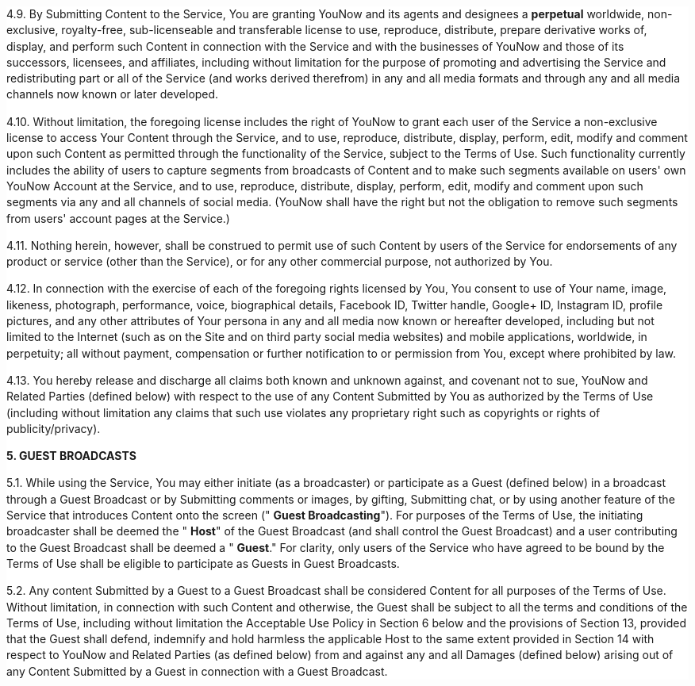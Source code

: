 4.9.        By Submitting Content to the Service, You are granting YouNow and its agents and designees a **perpetual** worldwide, non-exclusive, royalty-free, sub-licenseable and transferable license to use, reproduce, distribute, prepare derivative works of, display, and perform such Content in connection with the Service and with the businesses of YouNow and those of its successors, licensees, and affiliates, including without limitation for the purpose of promoting and advertising the Service and redistributing part or all of the Service (and works derived therefrom) in any and all media formats and through any and all media channels now known or later developed.

4.10.        Without limitation, the foregoing license includes the right of YouNow to grant each user of the Service a non-exclusive license to access Your Content through the Service, and to use, reproduce, distribute, display, perform, edit, modify and comment upon such Content as permitted through the functionality of the Service, subject to the Terms of Use. Such functionality currently includes the ability of users to capture segments from broadcasts of Content and to make such segments available on users&#39; own YouNow Account at the Service, and to use, reproduce, distribute, display, perform, edit, modify and comment upon such segments via any and all channels of social media. (YouNow shall have the right but not the obligation to remove such segments from users&#39; account pages at the Service.)

4.11.        Nothing herein, however, shall be construed to permit use of such Content by users of the Service for endorsements of any product or service (other than the Service), or for any other commercial purpose, not authorized by You.

4.12.        In connection with the exercise of each of the foregoing rights licensed by You, You consent to use of Your name, image, likeness, photograph, performance, voice, biographical details, Facebook ID, Twitter handle, Google+ ID, Instagram ID, profile pictures, and any other attributes of Your persona in any and all media now known or hereafter developed, including but not limited to the Internet (such as on the Site and on third party social media websites) and mobile applications, worldwide, in perpetuity; all without payment, compensation or further notification to or permission from You, except where prohibited by law.

4.13.        You hereby release and discharge all claims both known and unknown against, and covenant not to sue, YouNow and Related Parties (defined below) with respect to the use of any Content Submitted by You as authorized by the Terms of Use (including without limitation any claims that such use violates any proprietary right such as copyrights or rights of publicity/privacy).

**5.        GUEST BROADCASTS**

5.1.        While using the Service, You may either initiate (as a broadcaster) or participate as a Guest (defined below) in a broadcast through a Guest Broadcast or by Submitting comments or images, by gifting, Submitting chat, or by using another feature of the Service that introduces Content onto the screen (&quot; **Guest Broadcasting**&quot;). For purposes of the Terms of Use, the initiating broadcaster shall be deemed the &quot; **Host**&quot; of the Guest Broadcast (and shall control the Guest Broadcast) and a user contributing to the Guest Broadcast shall be deemed a &quot; **Guest**.&quot; For clarity, only users of the Service who have agreed to be bound by the Terms of Use shall be eligible to participate as Guests in Guest Broadcasts.

5.2.        Any content Submitted by a Guest to a Guest Broadcast shall be considered Content for all purposes of the Terms of Use. Without limitation, in connection with such Content and otherwise, the Guest shall be subject to all the terms and conditions of the Terms of Use, including without limitation the Acceptable Use Policy in Section 6 below and the provisions of Section 13, provided that the Guest shall defend, indemnify and hold harmless the applicable Host to the same extent provided in Section 14 with respect to YouNow and Related Parties (as defined below) from and against any and all Damages (defined below) arising out of any Content Submitted by a Guest in connection with a Guest Broadcast.
